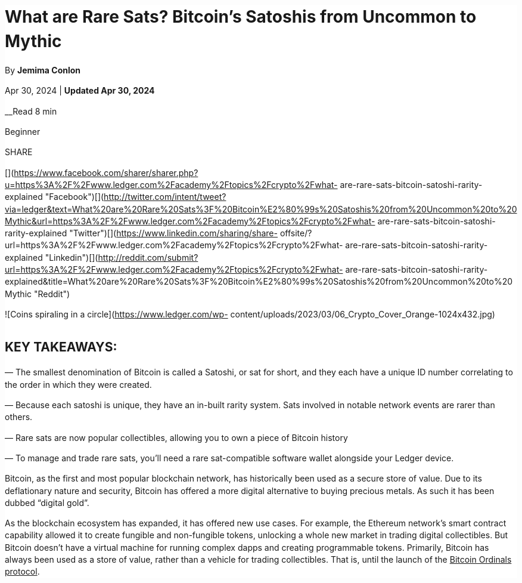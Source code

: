 # What are Rare Sats? Bitcoin’s Satoshis from Uncommon to Mythic

By **Jemima Conlon**

Apr 30, 2024 | **Updated Apr 30, 2024**

__Read 8 min

Beginner

SHARE

[](https://www.instagram.com/ledger
"Instagram")[](https://www.facebook.com/sharer/sharer.php?u=https%3A%2F%2Fwww.ledger.com%2Facademy%2Ftopics%2Fcrypto%2Fwhat-
are-rare-sats-bitcoin-satoshi-rarity-explained
"Facebook")[](http://twitter.com/intent/tweet?via=ledger&text=What%20are%20Rare%20Sats%3F%20Bitcoin%E2%80%99s%20Satoshis%20from%20Uncommon%20to%20Mythic&url=https%3A%2F%2Fwww.ledger.com%2Facademy%2Ftopics%2Fcrypto%2Fwhat-
are-rare-sats-bitcoin-satoshi-rarity-explained
"Twitter")[](https://www.linkedin.com/sharing/share-
offsite/?url=https%3A%2F%2Fwww.ledger.com%2Facademy%2Ftopics%2Fcrypto%2Fwhat-
are-rare-sats-bitcoin-satoshi-rarity-explained
"Linkedin")[](http://reddit.com/submit?url=https%3A%2F%2Fwww.ledger.com%2Facademy%2Ftopics%2Fcrypto%2Fwhat-
are-rare-sats-bitcoin-satoshi-rarity-
explained&title=What%20are%20Rare%20Sats%3F%20Bitcoin%E2%80%99s%20Satoshis%20from%20Uncommon%20to%20Mythic
"Reddit")

![Coins spiraling in a circle](https://www.ledger.com/wp-
content/uploads/2023/03/06_Crypto_Cover_Orange-1024x432.jpg)

KEY TAKEAWAYS:  
---  
— The smallest denomination of Bitcoin is called a Satoshi, or sat for short,
and they each have a unique ID number correlating to the order in which they
were created.  
  
— Because each satoshi is unique, they have an in-built rarity system. Sats
involved in notable network events are rarer than others.  
  
— Rare sats are now popular collectibles, allowing you to own a piece of
Bitcoin history  
  
— To manage and trade rare sats, you’ll need a rare sat-compatible software
wallet alongside your Ledger device.  
  
Bitcoin, as the first and most popular blockchain network, has historically
been used as a secure store of value. Due to its deflationary nature and
security, Bitcoin has offered a more digital alternative to buying precious
metals. As such it has been dubbed “digital gold”.

As the blockchain ecosystem has expanded, it has offered new use cases. For
example, the Ethereum network’s smart contract capability allowed it to create
fungible and non-fungible tokens, unlocking a whole new market in trading
digital collectibles. But Bitcoin doesn’t have a virtual machine for running
complex dapps and creating programmable tokens. Primarily, Bitcoin has always
been used as a store of value, rather than a vehicle for trading collectibles.
That is, until the launch of the [Bitcoin Ordinals
protocol](https://www.ledger.com/academy/bitcoin-ordinals).

